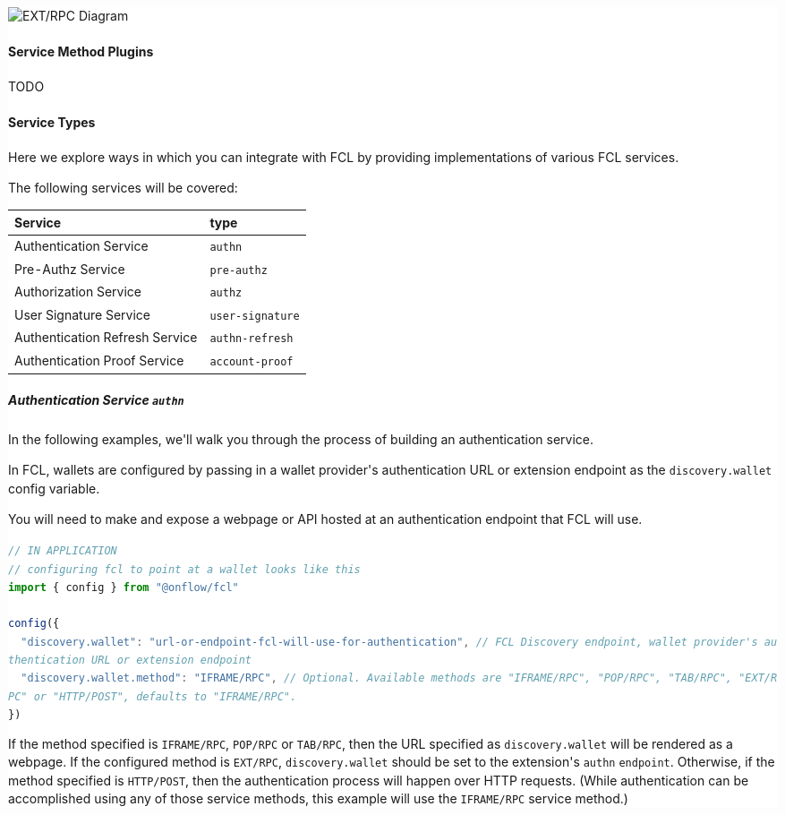 ![EXT/RPC Diagram](https://raw.githubusercontent.com/onflow/flow-js-sdk/master/packages/fcl/assets/service-method-diagrams/ext-rpc.png)

#### <a id="servicemethodplugins"></a> Service Method Plugins

TODO

#### <a id="servicetypes"></a> Service Types

Here we explore ways in which you can integrate with FCL by providing implementations of various FCL services.

The following services will be covered:

| Service                        | type             |
| :----------------------------- | :--------------- |
| Authentication Service         | `authn`          |
| Pre-Authz Service              | `pre-authz`      |
| Authorization Service          | `authz`          |
| User Signature Service         | `user-signature` |
| Authentication Refresh Service | `authn-refresh`  |
| Authentication Proof Service   | `account-proof`  |

##### <a id="authnservice"></a> Authentication Service `authn`

In the following examples, we'll walk you through the process of building an authentication service.

In FCL, wallets are configured by passing in a wallet provider's authentication URL or extension endpoint as the `discovery.wallet` config variable.

You will need to make and expose a webpage or API hosted at an authentication endpoint that FCL will use.

```javascript
// IN APPLICATION
// configuring fcl to point at a wallet looks like this
import { config } from "@onflow/fcl"

config({
  "discovery.wallet": "url-or-endpoint-fcl-will-use-for-authentication", // FCL Discovery endpoint, wallet provider's authentication URL or extension endpoint
  "discovery.wallet.method": "IFRAME/RPC", // Optional. Available methods are "IFRAME/RPC", "POP/RPC", "TAB/RPC", "EXT/RPC" or "HTTP/POST", defaults to "IFRAME/RPC".
})
```

If the method specified is `IFRAME/RPC`, `POP/RPC` or `TAB/RPC`, then the URL specified as `discovery.wallet` will be rendered as a webpage. If the configured method is `EXT/RPC`, `discovery.wallet` should be set to the extension's `authn` `endpoint`. Otherwise, if the method specified is `HTTP/POST`, then the authentication process will happen over HTTP requests. (While authentication can be accomplished using any of those service methods, this example will use the `IFRAME/RPC` service method.)
